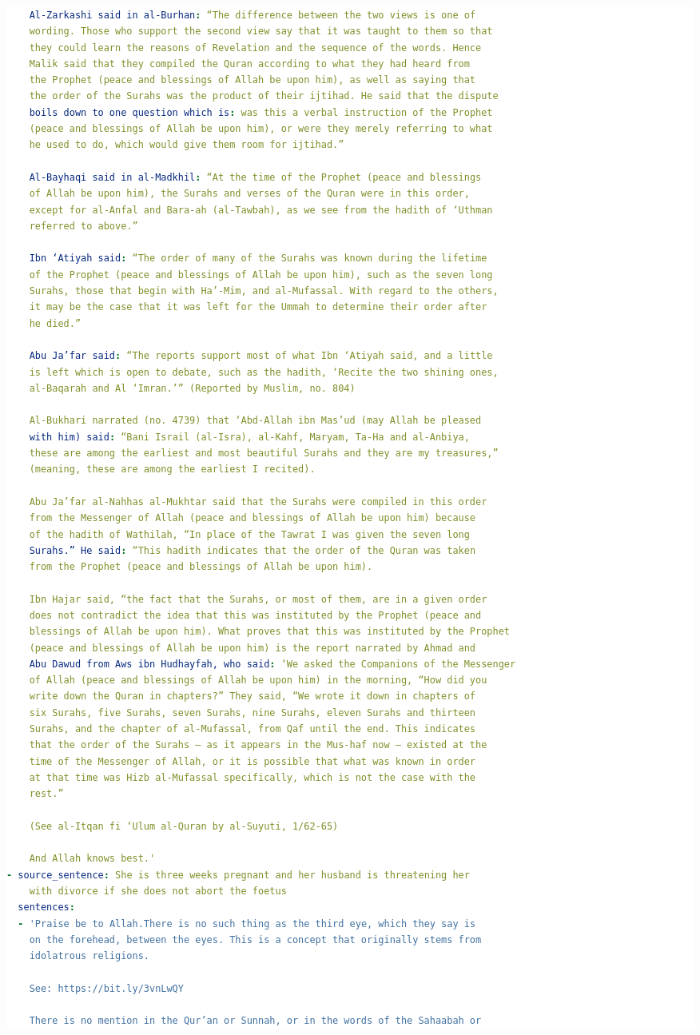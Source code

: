 ```yaml
    Al-Zarkashi said in al-Burhan: “The difference between the two views is one of
    wording. Those who support the second view say that it was taught to them so that
    they could learn the reasons of Revelation and the sequence of the words. Hence
    Malik said that they compiled the Quran according to what they had heard from
    the Prophet (peace and blessings of Allah be upon him), as well as saying that
    the order of the Surahs was the product of their ijtihad. He said that the dispute
    boils down to one question which is: was this a verbal instruction of the Prophet
    (peace and blessings of Allah be upon him), or were they merely referring to what
    he used to do, which would give them room for ijtihad.”

    Al-Bayhaqi said in al-Madkhil: “At the time of the Prophet (peace and blessings
    of Allah be upon him), the Surahs and verses of the Quran were in this order,
    except for al-Anfal and Bara-ah (al-Tawbah), as we see from the hadith of ‘Uthman
    referred to above.”

    Ibn ‘Atiyah said: “The order of many of the Surahs was known during the lifetime
    of the Prophet (peace and blessings of Allah be upon him), such as the seven long
    Surahs, those that begin with Ha’-Mim, and al-Mufassal. With regard to the others,
    it may be the case that it was left for the Ummah to determine their order after
    he died.”

    Abu Ja’far said: “The reports support most of what Ibn ‘Atiyah said, and a little
    is left which is open to debate, such as the hadith, ‘Recite the two shining ones,
    al-Baqarah and Al ‘Imran.’” (Reported by Muslim, no. 804)

    Al-Bukhari narrated (no. 4739) that ‘Abd-Allah ibn Mas’ud (may Allah be pleased
    with him) said: “Bani Israil (al-Isra), al-Kahf, Maryam, Ta-Ha and al-Anbiya,
    these are among the earliest and most beautiful Surahs and they are my treasures,”
    (meaning, these are among the earliest I recited).

    Abu Ja’far al-Nahhas al-Mukhtar said that the Surahs were compiled in this order
    from the Messenger of Allah (peace and blessings of Allah be upon him) because
    of the hadith of Wathilah, “In place of the Tawrat I was given the seven long
    Surahs.” He said: “This hadith indicates that the order of the Quran was taken
    from the Prophet (peace and blessings of Allah be upon him).

    Ibn Hajar said, “the fact that the Surahs, or most of them, are in a given order
    does not contradict the idea that this was instituted by the Prophet (peace and
    blessings of Allah be upon him). What proves that this was instituted by the Prophet
    (peace and blessings of Allah be upon him) is the report narrated by Ahmad and
    Abu Dawud from Aws ibn Hudhayfah, who said: ‘We asked the Companions of the Messenger
    of Allah (peace and blessings of Allah be upon him) in the morning, “How did you
    write down the Quran in chapters?” They said, “We wrote it down in chapters of
    six Surahs, five Surahs, seven Surahs, nine Surahs, eleven Surahs and thirteen
    Surahs, and the chapter of al-Mufassal, from Qaf until the end. This indicates
    that the order of the Surahs – as it appears in the Mus-haf now – existed at the
    time of the Messenger of Allah, or it is possible that what was known in order
    at that time was Hizb al-Mufassal specifically, which is not the case with the
    rest.”

    (See al-Itqan fi ‘Ulum al-Quran by al-Suyuti, 1/62-65)

    And Allah knows best.'
- source_sentence: She is three weeks pregnant and her husband is threatening her
    with divorce if she does not abort the foetus
  sentences:
  - 'Praise be to Allah.There is no such thing as the third eye, which they say is
    on the forehead, between the eyes. This is a concept that originally stems from
    idolatrous religions.

    See: https://bit.ly/3vnLwQY

    There is no mention in the Qur’an or Sunnah, or in the words of the Sahaabah or
```